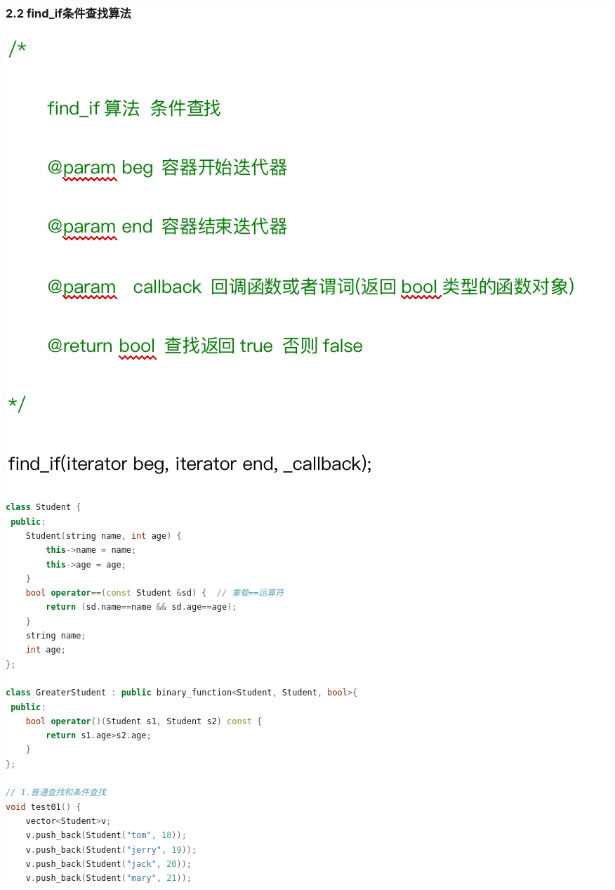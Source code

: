 ### 2.2 find_if条件查找算法
![-w411](media/15921480017543.jpg)

```cpp
class Student {
 public:
	Student(string name, int age) {
		this->name = name;
		this->age = age;
	}
	bool operator==(const Student &sd) {  // 重载==运算符
		return (sd.name==name && sd.age==age);
	}
	string name;
	int age;
};

class GreaterStudent : public binary_function<Student, Student, bool>{
 public:
	bool operator()(Student s1, Student s2) const {
		return s1.age>s2.age;
	}
};

// 1.普通查找和条件查找
void test01() {
	vector<Student>v;
	v.push_back(Student("tom", 18));
	v.push_back(Student("jerry", 19));
	v.push_back(Student("jack", 20));
	v.push_back(Student("mary", 21));
```